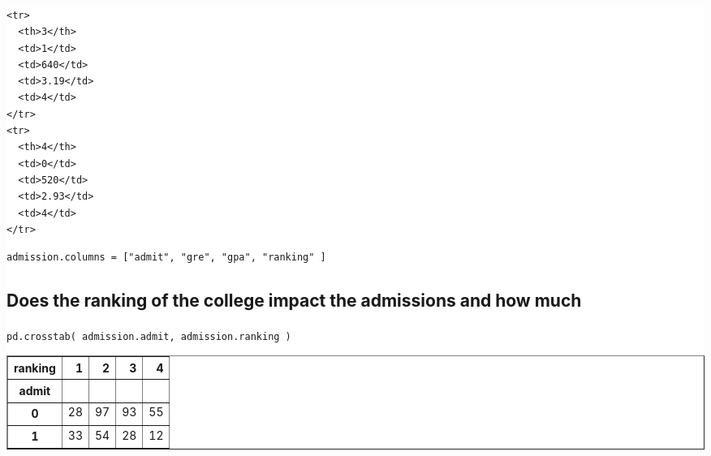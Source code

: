     <tr>
      <th>3</th>
      <td>1</td>
      <td>640</td>
      <td>3.19</td>
      <td>4</td>
    </tr>
    <tr>
      <th>4</th>
      <td>0</td>
      <td>520</td>
      <td>2.93</td>
      <td>4</td>
    </tr>
  </tbody>
</table>
</div>




    admission.columns = ["admit", "gre", "gpa", "ranking" ]

## Does the ranking of the college impact the admissions and how much


    pd.crosstab( admission.admit, admission.ranking )




<div>
<table border="1" class="dataframe">
  <thead>
    <tr style="text-align: right;">
      <th>ranking</th>
      <th>1</th>
      <th>2</th>
      <th>3</th>
      <th>4</th>
    </tr>
    <tr>
      <th>admit</th>
      <th></th>
      <th></th>
      <th></th>
      <th></th>
    </tr>
  </thead>
  <tbody>
    <tr>
      <th>0</th>
      <td>28</td>
      <td>97</td>
      <td>93</td>
      <td>55</td>
    </tr>
    <tr>
      <th>1</th>
      <td>33</td>
      <td>54</td>
      <td>28</td>
      <td>12</td>
    </tr>
  </tbody>
</table>
